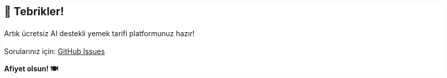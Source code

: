
## 🎉 Tebrikler!

Artık ücretsiz AI destekli yemek tarifi platformunuz hazır! 

Sorularınız için: [GitHub Issues](https://github.com/yourusername/neyesek/issues)

**Afiyet olsun! 🍽️**

